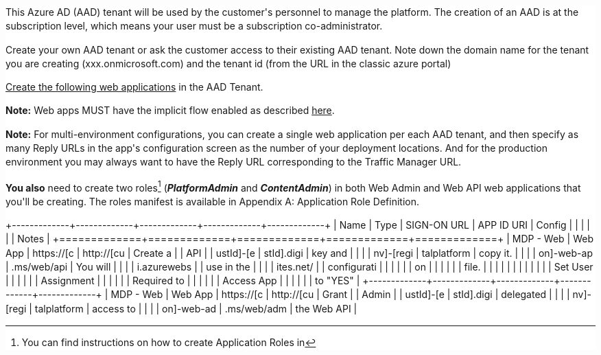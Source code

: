 This Azure AD (AAD) tenant will be used by the customer's personnel to
manage the platform. The creation of an AAD is at the subscription
level, which means your user must be a subscription co-administrator.

Create your own AAD tenant or ask the customer access to their existing
AAD tenant. Note down the domain name for the tenant you are creating
(xxx.onmicrosoft.com) and the tenant id (from the URL in the classic
azure portal)

[Create the following web
applications](https://azure.microsoft.com/en-us/documentation/articles/active-directory-integrating-applications/)
in the AAD Tenant.

**Note:** Web apps MUST have the implicit flow enabled as described
[here](#appendix-b-parameter-file-tokens).

**Note:** For multi-environment configurations, you can create a single
web application per each AAD tenant, and then specify as many Reply URLs
in the app's configuration screen as the number of your deployment
locations. And for the production environment you may always want to
have the Reply URL corresponding to the Traffic Manager URL.

**You also** need to create two roles[^2] (***PlatformAdmin*** and
***ContentAdmin***) in both Web Admin and Web API web applications that
you'll be creating. The roles manifest is available in Appendix A:
Application Role Definition.

+-------------+-------------+-------------+-------------+-------------+
| Name        | Type        | SIGN-ON URL | APP ID URI  | Config      |
|             |             |             |             | Notes       |
+=============+=============+=============+=============+=============+
| MDP - Web   | Web App     | https://\[c | http://\[cu | Create a    |
| API         |             | ustId\]-\[e | stId\].digi | key and     |
|             |             | nv\]-\[regi | talplatform | copy it.    |
|             |             | on\]-web-ap | .ms/web/api | You will    |
|             |             | i.azurewebs |             | use in the  |
|             |             | ites.net/   |             | configurati |
|             |             |             |             | on          |
|             |             |             |             | file.       |
|             |             |             |             |             |
|             |             |             |             | Set User    |
|             |             |             |             | Assignment  |
|             |             |             |             | Required to |
|             |             |             |             | Access App  |
|             |             |             |             | to "YES"    |
+-------------+-------------+-------------+-------------+-------------+
| MDP - Web   | Web App     | https://\[c | http://\[cu | Grant       |
| Admin       |             | ustId\]-\[e | stId\].digi | delegated   |
|             |             | nv\]-\[regi | talplatform | access to   |
|             |             | on\]-web-ad | .ms/web/adm | the Web API |

[^1]: See <https://technet.microsoft.com/en-us/library/dd772285.aspx>
[^2]: You can find instructions on how to create Application Roles in
[^3]: A guide to do it from the command line can be found at [Appendix D
[^4]: You can use the ARM Azure Portal to create the Hubs and avoid